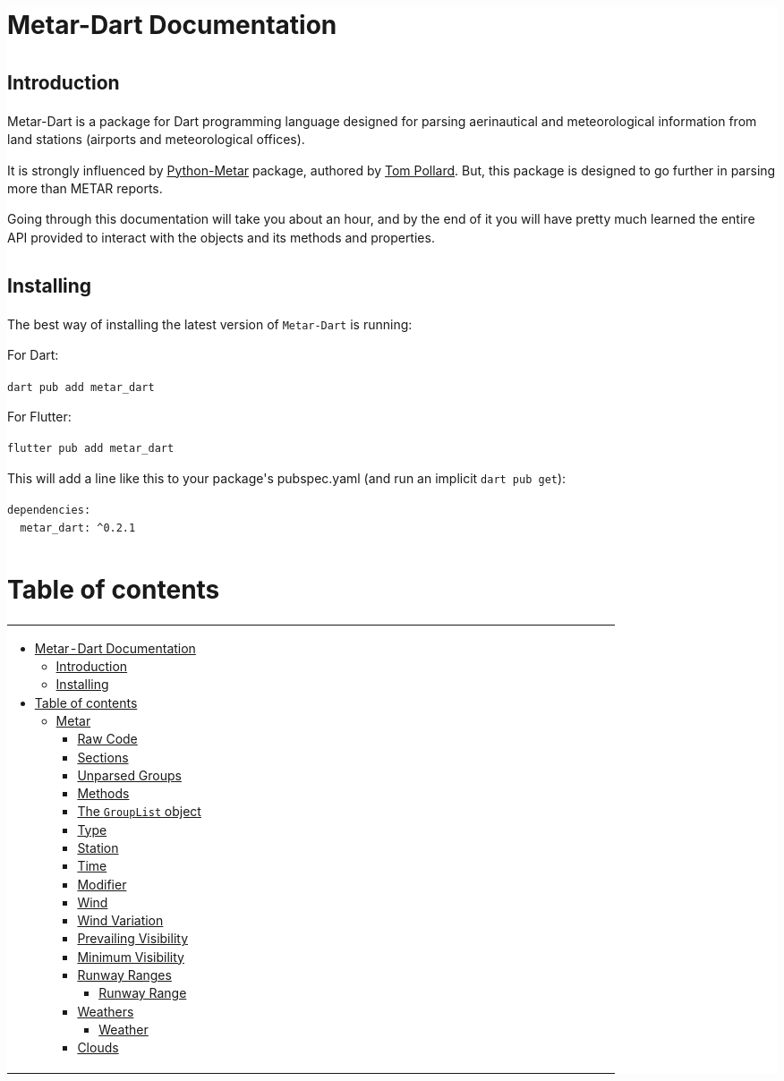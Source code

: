 # Metar-Dart Documentation

## Introduction

Metar-Dart is a package for Dart programming language designed for parsing aerinautical and
meteorological information from land stations (airports and meteorological offices).

It is strongly influenced by [Python-Metar][python-metar] package, authored by [Tom Pollard][tom-pollard]. 
But, this package is designed to go further in parsing more than METAR reports.

[python-metar]: https://github.com/python-metar/python-metar
[tom-pollard]: https://github.com/tomp

Going through this documentation will take you about an hour, and by the end of it you will have pretty much 
learned the entire API provided to interact with the objects and its methods and properties.

## Installing

The best way of installing the latest version of `Metar-Dart` is running:

For Dart:

```
dart pub add metar_dart
```

For Flutter:

```
flutter pub add metar_dart
```

This will add a line like this to your package's pubspec.yaml (and run an implicit `dart pub get`):

```
dependencies:
  metar_dart: ^0.2.1
```

# Table of contents

<table>
<tr><td width=33% valign=top>

- [Metar-Dart Documentation](#metar-dart-documentation)
  - [Introduction](#introduction)
  - [Installing](#installing)
- [Table of contents](#table-of-contents)
  - [Metar](#metar)
    - [Raw Code](#raw-code)
    - [Sections](#sections)
    - [Unparsed Groups](#unparsed-groups)
    - [Methods](#methods)
    - [The `GroupList` object](#the-grouplist-object)
    - [Type](#type)
    - [Station](#station)
    - [Time](#time)
    - [Modifier](#modifier)
    - [Wind](#wind)
    - [Wind Variation](#wind-variation)
    - [Prevailing Visibility](#prevailing-visibility)
    - [Minimum Visibility](#minimum-visibility)
    - [Runway Ranges](#runway-ranges)
      - [Runway Range](#runway-range)
    - [Weathers](#weathers)
      - [Weather](#weather)
    - [Clouds](#clouds)